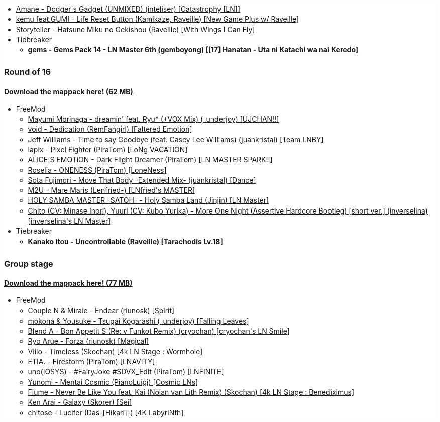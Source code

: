   - [Amane - Dodger's Gadget (UNMIXED) (inteliser) \[Catastrophy [LN]\]](https://osu.ppy.sh/beatmapsets/727666#mania/1536202)
  - [kemu feat.GUMI - Life Reset Button (Kamikaze, Raveille) \[New Game Plus w/ Raveille\]](https://osu.ppy.sh/beatmapsets/850076#mania/1777378)
  - [Storyteller - Hatsune Miku no Gekishou (Raveille) \[With Wings I Can Fly\]](https://osu.ppy.sh/beatmapsets/830924#mania/1740846)
- Tiebreaker
  - **[gems - Gems Pack 14 - LN Master 6th (gemboyong) \[\[17\] Hanatan - Uta ni Katachi wa nai Keredo\]](https://osu.ppy.sh/beatmapsets/597080#mania/1265757)**

### Round of 16

**[Download the mappack here! (62 MB)](https://mega.nz/#!1sESAQgT!jHMEypnbBzITgtDMnH5SvPB_U2qG6g7rl8qzzuOaEZY)**

- FreeMod
  - [Mayumi Morinaga - dreamin' feat. Ryu\* (+VOX Mix) (\_underjoy) \[UJCHAN!!\]](https://osu.ppy.sh/beatmapsets/885179#mania/1850115)
  - [void - Dedication (RemFangirl) \[Faltered Emotion\]](https://osu.ppy.sh/beatmapsets/665913#mania/1409323)
  - [Jeff Williams - Time to say Goodbye (feat. Casey Lee Williams) (juankristal) \[Team LNBY\]](https://osu.ppy.sh/beatmapsets/524244#mania/1112725)
  - [lapix - Pixel Fighter (PiraTom) \[LoNg VACATION\]](https://osu.ppy.sh/beatmapsets/672385#mania/1421364)
  - [ALiCE'S EMOTiON - Dark Flight Dreamer (PiraTom) \[LN MASTER SPARK!!\]](https://osu.ppy.sh/beatmapsets/455426#mania/976201)
  - [Roselia - ONENESS (PiraTom) \[LoneNess\]](https://osu.ppy.sh/beatmapsets/732758#mania/1545982)
  - [Sota Fujimori - Move That Body -Extended Mix- (juankristal) \[Dance\]](https://osu.ppy.sh/beatmapsets/765772#mania/1609983)
  - [M2U - Mare Maris (Lenfried-) \[LNfried's MASTER\]](https://osu.ppy.sh/beatmapsets/917906#mania/1916802)
  - [HOLY SAMBA MASTER -SATOH- - Holy Samba Land (Jinjin) \[LN Master\]](https://osu.ppy.sh/beatmapsets/476176#mania/1373188)
  - [Chito (CV: Minase Inori), Yuuri (CV: Kubo Yurika) - More One Night (Assertive Hardcore Bootleg) \[short ver.\] (inverselina) \[inverselina's LN Master\]](https://osu.ppy.sh/beatmapsets/891036#mania/1862625)
- Tiebreaker
  - **[Kanako Itou - Uncontrollable (Raveille) \[Tarachodis Lv.18\]](https://osu.ppy.sh/beatmapsets/690587#mania/1461522)**

### Group stage

**[Download the mappack here! (77 MB)](https://mega.nz/#!stVjGQ7K!bOfAIerEz7ihTRPrYnUNyg28F87-9Z3dQnMyRnfkhq4)**

- FreeMod
  - [Couple N & Miraie - Endear (riunosk) \[Spirit\]](https://osu.ppy.sh/beatmapsets/876847#mania/1832479)
  - [mokona & Yousuke - Tsugai Kogarashi (\_underjoy) \[Falling Leaves\]](https://osu.ppy.sh/beatmapsets/486523#mania/1037449)
  - [Blend A - Bon Appetit S (Re: v Funkot Remix) (cryochan) \[cryochan's LN Smile\]](https://osu.ppy.sh/beatmapsets/735397#mania/1555441)
  - [Ryo Arue - Forza (riunosk) \[Magical\]](https://osu.ppy.sh/beatmapsets/869254#mania/1816743)
  - [Viilo - Timeless (Skochan) \[4k LN Stage : Wormhole\]](https://osu.ppy.sh/beatmapsets/563558#mania/1191662)
  - [ETIA. - Firestorm (PiraTom) \[LNAVITY\]](https://osu.ppy.sh/beatmapsets/359554#mania/790563)
  - [uno(IOSYS) - #FairyJoke #SDVX\_Edit (PiraTom) \[LNFINITE\]](https://osu.ppy.sh/beatmapsets/591507#mania/1251730)
  - [Yunomi - Mentai Cosmic (PianoLuigi) \[Cosmic LNs\]](https://osu.ppy.sh/beatmapsets/880730#mania/1841704)
  - [Flume - Never Be Like You feat. Kai (Nolan van Lith Remix) (Skochan) \[4k LN Stage : Benediximus\]](https://osu.ppy.sh/beatmapsets/941386#mania/1965872)
  - [Ken Arai - Galaxy (Skorer) \[Sei\]](https://osu.ppy.sh/beatmapsets/531189#mania/1125788)
  - [chitose - Lucifer (Das-[Hikari]-) \[4K LabyriNth\]](https://osu.ppy.sh/beatmapsets/736856#mania/1555011)

[flag_AU]: /wiki/shared/flag/AU.gif "Australia"
[flag_BE]: /wiki/shared/flag/BE.gif "Belgium"
[flag_BR]: /wiki/shared/flag/BR.gif "Brazil"
[flag_BY]: /wiki/shared/flag/BY.gif "Belarus"
[flag_CA]: /wiki/shared/flag/CA.gif "Canada"
[flag_CH]: /wiki/shared/flag/CH.gif "Switzerland"
[flag_FI]: /wiki/shared/flag/FI.gif "Finland"
[flag_FR]: /wiki/shared/flag/FR.gif "France"
[flag_GB]: /wiki/shared/flag/GB.gif "United Kingdom"
[flag_GR]: /wiki/shared/flag/GR.gif "Greece"
[flag_HK]: /wiki/shared/flag/HK.gif "Hong Kong"
[flag_ID]: /wiki/shared/flag/ID.gif "Indonesia"
[flag_IT]: /wiki/shared/flag/IT.gif "Italy"
[flag_KR]: /wiki/shared/flag/KR.gif "South Korea"
[flag_NL]: /wiki/shared/flag/NL.gif "Netherlands"
[flag_PH]: /wiki/shared/flag/PH.gif "Philippines"
[flag_PL]: /wiki/shared/flag/PL.gif "Poland"
[flag_RU]: /wiki/shared/flag/RU.gif "Russian Federation"
[flag_SG]: /wiki/shared/flag/SG.gif "Singapore"
[flag_TH]: /wiki/shared/flag/TH.gif "Thailand"
[flag_US]: /wiki/shared/flag/US.gif "United States"